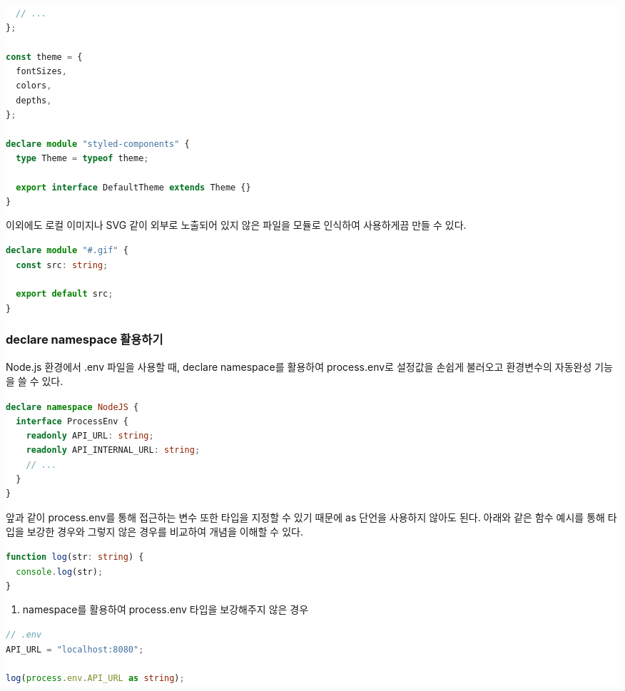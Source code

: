 ```ts
  // ...
};

const theme = {
  fontSizes,
  colors,
  depths,
};

declare module "styled-components" {
  type Theme = typeof theme;

  export interface DefaultTheme extends Theme {}
}
```

이외에도 로컬 이미지나 SVG 같이 외부로 노출되어 있지 않은 파일을 모듈로 인식하여 사용하게끔 만들 수 있다.

```ts
declare module "#.gif" {
  const src: string;

  export default src;
}
```

### declare namespace 활용하기

Node.js 환경에서 .env 파일을 사용할 때, declare namespace를 활용하여 process.env로 설정값을 손쉽게 불러오고 환경변수의 자동완성 기능을 쓸 수 있다.

```ts
declare namespace NodeJS {
  interface ProcessEnv {
    readonly API_URL: string;
    readonly API_INTERNAL_URL: string;
    // ...
  }
}
```

앞과 같이 process.env를 통해 접근하는 변수 또한 타입을 지정할 수 있기 때문에 as 단언을 사용하지 않아도 된다. 아래와 같은 함수 예시를 통해 타입을 보강한 경우와 그렇지 않은 경우를 비교하여 개념을 이해할 수 있다.

```ts
function log(str: string) {
  console.log(str);
}
```

1. namespace를 활용하여 process.env 타입을 보강해주지 않은 경우

```ts
// .env
API_URL = "localhost:8080";

log(process.env.API_URL as string);
```
